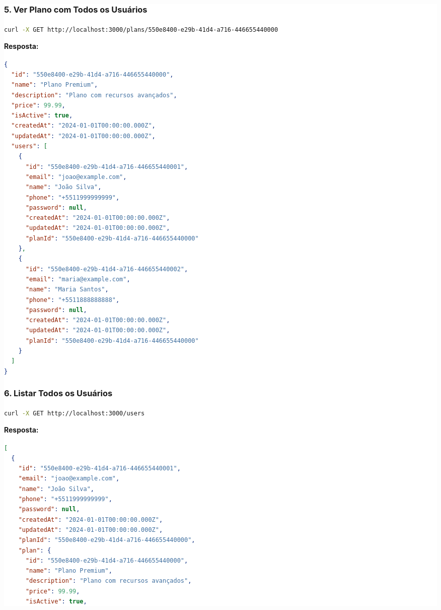 ```json
```

### 5. Ver Plano com Todos os Usuários
```bash
curl -X GET http://localhost:3000/plans/550e8400-e29b-41d4-a716-446655440000
```

**Resposta:**
```json
{
  "id": "550e8400-e29b-41d4-a716-446655440000",
  "name": "Plano Premium",
  "description": "Plano com recursos avançados",
  "price": 99.99,
  "isActive": true,
  "createdAt": "2024-01-01T00:00:00.000Z",
  "updatedAt": "2024-01-01T00:00:00.000Z",
  "users": [
    {
      "id": "550e8400-e29b-41d4-a716-446655440001",
      "email": "joao@example.com",
      "name": "João Silva",
      "phone": "+5511999999999",
      "password": null,
      "createdAt": "2024-01-01T00:00:00.000Z",
      "updatedAt": "2024-01-01T00:00:00.000Z",
      "planId": "550e8400-e29b-41d4-a716-446655440000"
    },
    {
      "id": "550e8400-e29b-41d4-a716-446655440002",
      "email": "maria@example.com",
      "name": "Maria Santos",
      "phone": "+5511888888888",
      "password": null,
      "createdAt": "2024-01-01T00:00:00.000Z",
      "updatedAt": "2024-01-01T00:00:00.000Z",
      "planId": "550e8400-e29b-41d4-a716-446655440000"
    }
  ]
}
```

### 6. Listar Todos os Usuários
```bash
curl -X GET http://localhost:3000/users
```

**Resposta:**
```json
[
  {
    "id": "550e8400-e29b-41d4-a716-446655440001",
    "email": "joao@example.com",
    "name": "João Silva",
    "phone": "+5511999999999",
    "password": null,
    "createdAt": "2024-01-01T00:00:00.000Z",
    "updatedAt": "2024-01-01T00:00:00.000Z",
    "planId": "550e8400-e29b-41d4-a716-446655440000",
    "plan": {
      "id": "550e8400-e29b-41d4-a716-446655440000",
      "name": "Plano Premium",
      "description": "Plano com recursos avançados",
      "price": 99.99,
      "isActive": true,
```